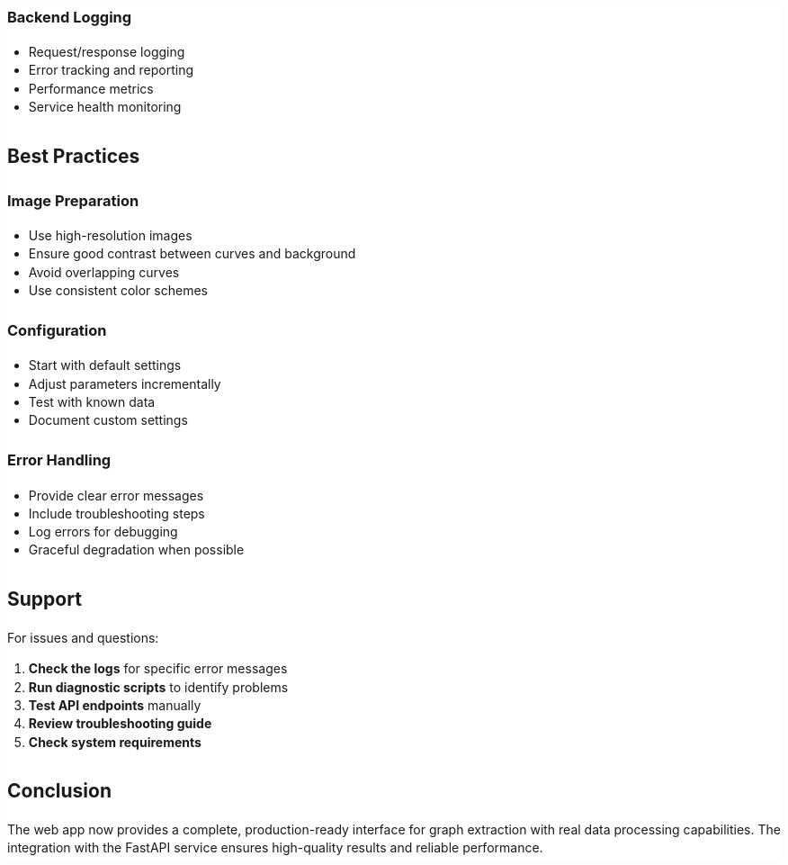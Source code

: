 ### Backend Logging
- Request/response logging
- Error tracking and reporting
- Performance metrics
- Service health monitoring

## Best Practices

### Image Preparation
- Use high-resolution images
- Ensure good contrast between curves and background
- Avoid overlapping curves
- Use consistent color schemes

### Configuration
- Start with default settings
- Adjust parameters incrementally
- Test with known data
- Document custom settings

### Error Handling
- Provide clear error messages
- Include troubleshooting steps
- Log errors for debugging
- Graceful degradation when possible

## Support

For issues and questions:

1. **Check the logs** for specific error messages
2. **Run diagnostic scripts** to identify problems
3. **Test API endpoints** manually
4. **Review troubleshooting guide**
5. **Check system requirements**

## Conclusion

The web app now provides a complete, production-ready interface for graph extraction with real data processing capabilities. The integration with the FastAPI service ensures high-quality results and reliable performance. 